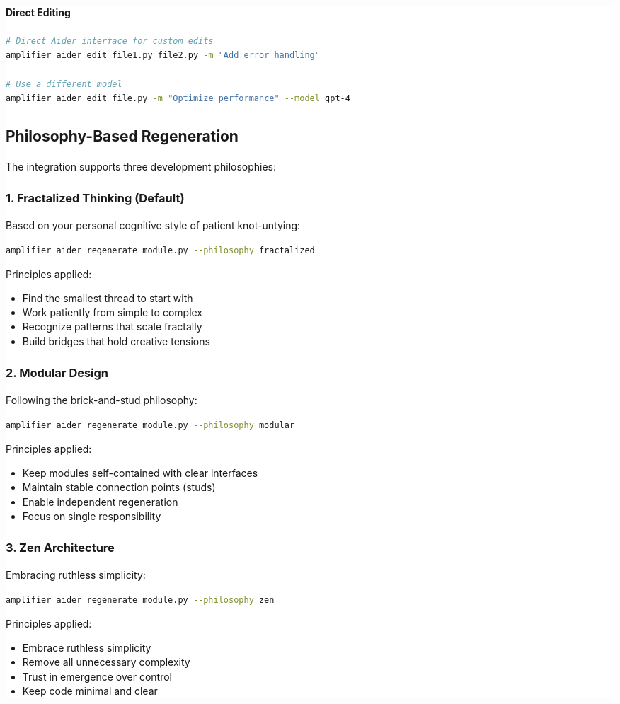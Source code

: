 #### Direct Editing

```bash
# Direct Aider interface for custom edits
amplifier aider edit file1.py file2.py -m "Add error handling"

# Use a different model
amplifier aider edit file.py -m "Optimize performance" --model gpt-4
```

## Philosophy-Based Regeneration

The integration supports three development philosophies:

### 1. Fractalized Thinking (Default)

Based on your personal cognitive style of patient knot-untying:

```bash
amplifier aider regenerate module.py --philosophy fractalized
```

Principles applied:
- Find the smallest thread to start with
- Work patiently from simple to complex
- Recognize patterns that scale fractally
- Build bridges that hold creative tensions

### 2. Modular Design

Following the brick-and-stud philosophy:

```bash
amplifier aider regenerate module.py --philosophy modular
```

Principles applied:
- Keep modules self-contained with clear interfaces
- Maintain stable connection points (studs)
- Enable independent regeneration
- Focus on single responsibility

### 3. Zen Architecture

Embracing ruthless simplicity:

```bash
amplifier aider regenerate module.py --philosophy zen
```

Principles applied:
- Embrace ruthless simplicity
- Remove all unnecessary complexity
- Trust in emergence over control
- Keep code minimal and clear
